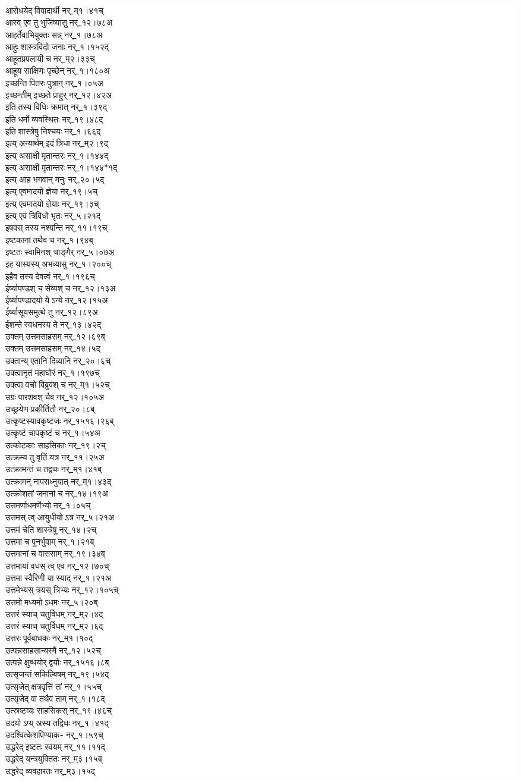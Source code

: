 आसेधयेद् विवादार्थी नर्_म्१।४१च्  
आस्व् एव तु भुजिष्यासु नर्_१२।७८अ  
आहर्तैवाभियुक्तः सन्न् नर्_१।७८अ  
आहुः शास्त्रविदो जनाः नर्_१।१५२द्  
आहूतप्रपलायी च नर्_म्२।३३च्  
आहूय साक्षिणः पृच्छेन् नर्_१।१८०अ  
इच्छन्ति पितरः पुत्रान् नर्_१।०५अ  
इच्छन्तीम् इच्छते प्राहुर् नर्_१२।४२अ  
इति तस्य विधिः क्रमात् नर्_१।३९द्  
इति धर्मो व्यवस्थितः नर्_१९।४८द्  
इति शास्त्रेषु निश्चयः नर्_१।६६द्  
इत्य् अन्यार्थम् इदं त्रिधा नर्_म्२।९द्  
इत्य् असाक्षी मृतान्तरः नर्_१।१४४द्  
इत्य् असाक्षी मृतान्तरः नर्_१।१४४*१द्  
इत्य् आह भगवान् मनुः नर्_२०।५द्  
इत्य् एवमादयो ज्ञेया नर्_१९।५च्  
इत्य् एवमादयो ज्ञेयाः नर्_१९।३च्  
इत्य् एवं त्रिविधो भृतः नर्_५।२१द्  
इषवस् तस्य नश्यन्ति नर्_११।१९च्  
इष्टकानां तथैव च नर्_१।९४ब्  
इष्टतः स्वामिनश् चाङ्गैर् नर्_५।०७अ  
इह यास्यस्य् अभव्यासु नर्_१।२००च्  
इहैव तस्य देवत्वं नर्_१।१९६च्  
ईर्ष्यापण्डश् च सेव्यश् च नर्_१२।१३अ  
ईर्ष्यापण्डादयो ये ऽन्ये नर्_१२।१५अ  
ईर्ष्यासूयसमुत्थे तु नर्_१२।८९अ  
ईशन्ते स्वधनस्य ते नर्_१३।४२द्  
उक्तम् उत्तमसाहसम् नर्_१२।६९ब्  
उक्तम् उत्तमसाहसम् नर्_१४।५द्  
उक्तान्य् एतानि दिव्यानि नर्_२०।६च्  
उक्त्वानृतं महाघोरं नर्_१।१९७च्  
उक्त्वा वचो विब्रुवंश् च नर्_म्१।५२च्  
उग्रः पारशवश् चैव नर्_१२।१०५अ  
उच्छ्रयेण प्रकीर्तितौ नर्_२०।८ब्  
उत्कृष्टस्यावकृष्टजः नर्_१५१६।२६ब्  
उत्कृष्टं चापकृष्टं च नर्_१।५४अ  
उत्कोटकाः साहसिकाः नर्_१९।२च्  
उत्क्रम्य तु वृतिं यत्र नर्_११।२५अ  
उत्क्रामन्तं च तद्वचः नर्_म्१।४१ब्  
उत्क्रामन् नापराध्नुयात् नर्_म्१।४३द्  
उत्क्रोशतां जनानां च नर्_१४।१९अ  
उत्तमर्णाधमर्णेभ्यो नर्_१।०५च्  
उत्तमस् त्व् आयुधीयो ऽत्र नर्_५।२१अ  
उत्तमं चेति शास्त्रेषु नर्_१४।२च्  
उत्तमा च पुनर्भुवाम् नर्_१।२१ब्  
उत्तमानां च वाससाम् नर्_१९।३४ब्  
उत्तमायां वधस् त्व् एव नर्_१२।७०च्  
उत्तमा स्वैरिणी या स्याद् नर्_१।२१अ  
उत्तमेभ्यस् त्रयस् त्रिभ्यः नर्_१२।१०५च्  
उत्तमो मध्यमो ऽधमः नर्_५।२०ब्  
उत्तरं स्याच् चतुर्विधम् नर्_म्२।४द्  
उत्तरं स्याच् चतुर्विधम् नर्_म्२।६द्  
उत्तरः पूर्वबाधकः नर्_म्१।१०द्  
उत्पन्नसाहसान्यस्मै नर्_१२।५२च्  
उत्पन्ने क्षुब्धयोर् द्वयोः नर्_१५१६।८ब्  
उत्सृजन्तं सकिल्बिषम् नर्_१९।५४द्  
उत्सृजेत् क्षत्रवृत्तिं तां नर्_१।५५च्  
उत्सृजेद् वा तथैव ताम् नर्_१।१८द्  
उत्स्रष्टव्यः साहसिकस् नर्_१९।४६च्  
उदयो ऽप्य् अस्य तद्विधः नर्_१।४१द्  
उदश्वित्केशपिण्याक- नर्_१।५९च्  
उद्धरेद् इष्टतः स्वयम् नर्_११।११द्  
उद्धरेद् यन्त्रयुक्तितः नर्_म्३।१५ब्  
उद्धरेद् व्यवहारतः नर्_म्३।१५द्  